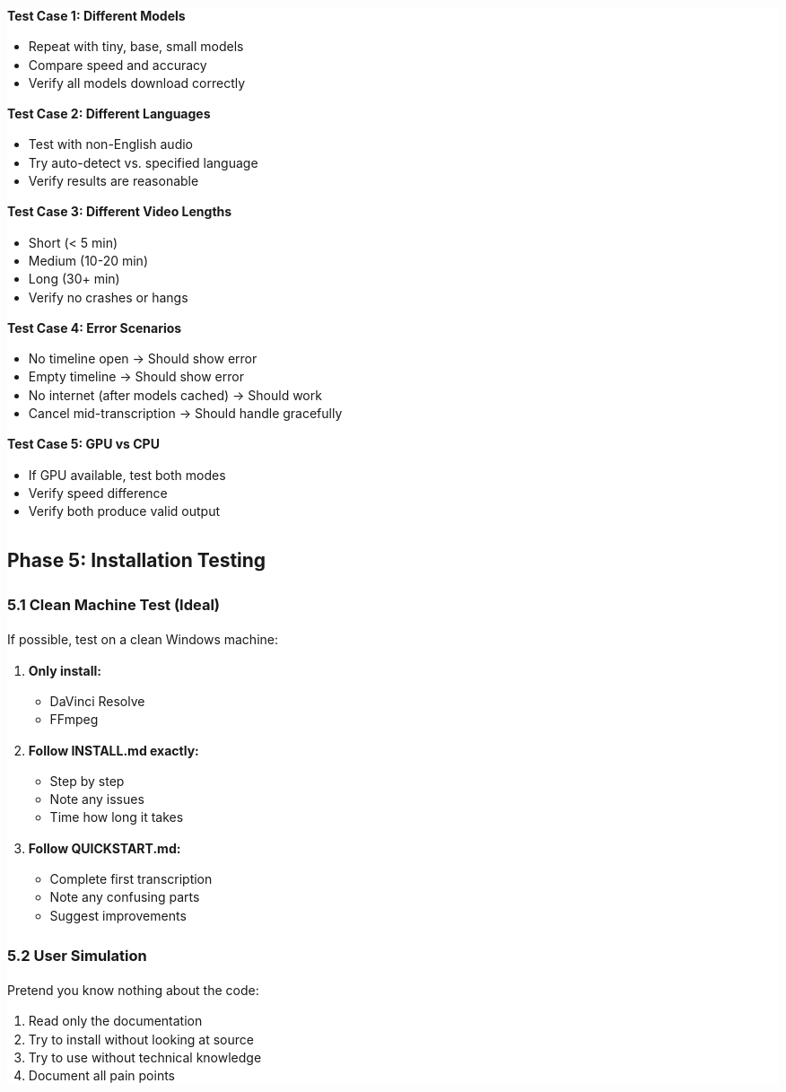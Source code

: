 **Test Case 1: Different Models**
- Repeat with tiny, base, small models
- Compare speed and accuracy
- Verify all models download correctly

**Test Case 2: Different Languages**
- Test with non-English audio
- Try auto-detect vs. specified language
- Verify results are reasonable

**Test Case 3: Different Video Lengths**
- Short (< 5 min)
- Medium (10-20 min)
- Long (30+ min)
- Verify no crashes or hangs

**Test Case 4: Error Scenarios**
- No timeline open → Should show error
- Empty timeline → Should show error
- No internet (after models cached) → Should work
- Cancel mid-transcription → Should handle gracefully

**Test Case 5: GPU vs CPU**
- If GPU available, test both modes
- Verify speed difference
- Verify both produce valid output

## Phase 5: Installation Testing

### 5.1 Clean Machine Test (Ideal)

If possible, test on a clean Windows machine:

1. **Only install:**
   - DaVinci Resolve
   - FFmpeg

2. **Follow INSTALL.md exactly:**
   - Step by step
   - Note any issues
   - Time how long it takes

3. **Follow QUICKSTART.md:**
   - Complete first transcription
   - Note any confusing parts
   - Suggest improvements

### 5.2 User Simulation

Pretend you know nothing about the code:

1. Read only the documentation
2. Try to install without looking at source
3. Try to use without technical knowledge
4. Document all pain points
